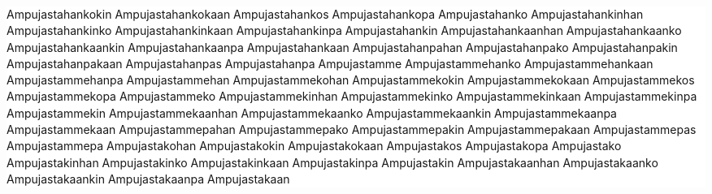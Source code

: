 Ampujastahankokin
Ampujastahankokaan
Ampujastahankos
Ampujastahankopa
Ampujastahanko
Ampujastahankinhan
Ampujastahankinko
Ampujastahankinkaan
Ampujastahankinpa
Ampujastahankin
Ampujastahankaanhan
Ampujastahankaanko
Ampujastahankaankin
Ampujastahankaanpa
Ampujastahankaan
Ampujastahanpahan
Ampujastahanpako
Ampujastahanpakin
Ampujastahanpakaan
Ampujastahanpas
Ampujastahanpa
Ampujastamme
Ampujastammehanko
Ampujastammehankaan
Ampujastammehanpa
Ampujastammehan
Ampujastammekohan
Ampujastammekokin
Ampujastammekokaan
Ampujastammekos
Ampujastammekopa
Ampujastammeko
Ampujastammekinhan
Ampujastammekinko
Ampujastammekinkaan
Ampujastammekinpa
Ampujastammekin
Ampujastammekaanhan
Ampujastammekaanko
Ampujastammekaankin
Ampujastammekaanpa
Ampujastammekaan
Ampujastammepahan
Ampujastammepako
Ampujastammepakin
Ampujastammepakaan
Ampujastammepas
Ampujastammepa
Ampujastakohan
Ampujastakokin
Ampujastakokaan
Ampujastakos
Ampujastakopa
Ampujastako
Ampujastakinhan
Ampujastakinko
Ampujastakinkaan
Ampujastakinpa
Ampujastakin
Ampujastakaanhan
Ampujastakaanko
Ampujastakaankin
Ampujastakaanpa
Ampujastakaan